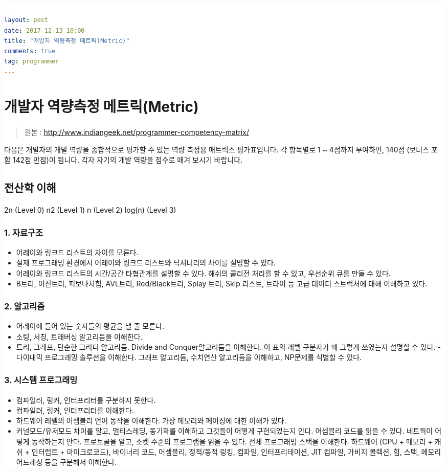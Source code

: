 ```yaml
---
layout: post
date: 2017-12-13 10:00
title: "개발자 역량측정 메트릭(Metric)"
comments: true
tag: programmer
---
```


# 개발자 역량측정 메트릭(Metric)

> 원본 : http://www.indiangeek.net/programmer-competency-matrix/

다음은 개발자의 개발 역량을 종합적으로 평가할 수 있는 역량 측정용 매트릭스 평가표입니다.  각 항목별로 1 ~ 4점까지 부여하면, 140점 (보너스 포함 142점 만점)이 됩니다. 각자 자기의 개발 역량을 점수로 매겨 보시기 바랍니다.

## 전산학 이해


2n
(Level 0)
n2
(Level 1)
n
 (Level 2)
log(n)
 (Level 3)

### 1. 자료구조

- 어레이와 링크드 리스트의 차이를 모른다.
- 실제 프로그래밍 환경에서 어레이와 링크드 리스트와 딕셔너리의 차이를 설명할 수 있다.
- 어레이와 링크드 리스트의 시간/공간 타협관계를 설명할 수 있다. 해쉬의 콜리전 처리를 할 수 있고, 우선순위 큐를 만들 수 있다.
- B트리, 이진트리, 피보나치힙, AVL트리, Red/Black트리, Splay 트리, Skip 리스트, 트라이 등 고급 데이터 스트럭처에 대해 이해하고 있다.

### 2. 알고리즘

- 어레이에 들어 있는 숫자들의 평균을 낼 줄 모른다.
- 소팅, 서칭, 트래버싱 알고리듬을 이해한다.
- 트리, 그래프, 단순한 그리디 알고리듬. Divide and Conquer알고리듬을 이해한다. 이 표의 레벨 구분자가 왜 그렇게 쓰였는지 설명할 수 있다.
-다이내믹 프로그래밍 솔루션을 이해한다. 그래프 알고리듬, 수치연산 알고리듬을 이해하고, NP문제를 식별할 수 있다.

### 3. 시스템 프로그래밍

- 컴파일러, 링커, 인터프리터를 구분하지 못한다.
- 컴파일러, 링커, 인터프리터를 이해한다.
- 하드웨어 레벨의 어셈블리 언어 동작을 이해한다. 가상 메모리와 페이징에 대한 이해가 있다.
- 커널모드/유저모드 차이를 알고, 멀티스레딩, 동기화를 이해하고 그것들이 어떻게 구현되었는지 안다. 어셈블리 코드를 읽을 수 있다. 네트웍이 어떻게 동작하는지 안다. 프로토콜을 알고, 소켓 수준의 프로그램을 읽을 수 있다. 전체 프로그래밍 스택을 이해한다. 하드웨어 (CPU + 메모리 + 캐쉬 + 인터럽트 + 마이크로코드), 바이너리 코드, 어셈블리, 정적/동적 링킹, 컴파일, 인터프리테이션, JIT 컴파일, 가비지 콜렉션, 힙, 스택, 메모리 어드레싱 등을 구분해서 이해한다.
